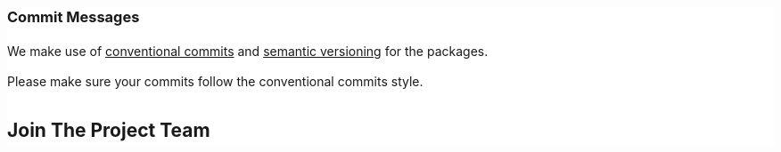 ### Commit Messages



We make use of [conventional commits](https://www.conventionalcommits.org/en/v1.0.0/) and [semantic versioning](https://semver.org/) for the packages.

Please make sure your commits follow the conventional commits style.

## Join The Project Team




